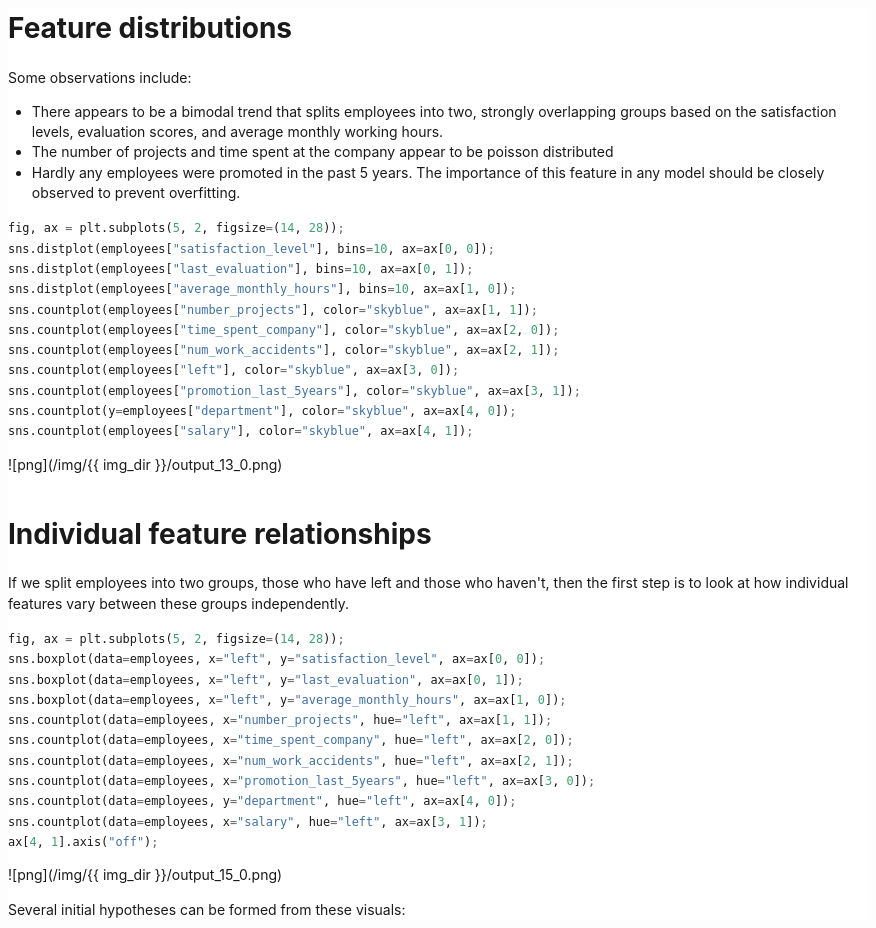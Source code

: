 

# Feature distributions
Some observations include:
- There appears to be a bimodal trend that splits employees into two, strongly overlapping groups based on the satisfaction levels, evaluation scores, and average monthly working hours.
- The number of projects and time spent at the company appear to be poisson distributed
- Hardly any employees were promoted in the past 5 years. The importance of this feature in any model should be closely observed to prevent overfitting.


```python
fig, ax = plt.subplots(5, 2, figsize=(14, 28));
sns.distplot(employees["satisfaction_level"], bins=10, ax=ax[0, 0]);
sns.distplot(employees["last_evaluation"], bins=10, ax=ax[0, 1]);
sns.distplot(employees["average_monthly_hours"], bins=10, ax=ax[1, 0]);
sns.countplot(employees["number_projects"], color="skyblue", ax=ax[1, 1]);
sns.countplot(employees["time_spent_company"], color="skyblue", ax=ax[2, 0]);
sns.countplot(employees["num_work_accidents"], color="skyblue", ax=ax[2, 1]);
sns.countplot(employees["left"], color="skyblue", ax=ax[3, 0]);
sns.countplot(employees["promotion_last_5years"], color="skyblue", ax=ax[3, 1]);
sns.countplot(y=employees["department"], color="skyblue", ax=ax[4, 0]);
sns.countplot(employees["salary"], color="skyblue", ax=ax[4, 1]);
```


![png](/img/{{ img_dir }}/output_13_0.png)


# Individual feature relationships
If we split employees into two groups, those who have left and those who haven't, then the first step is to look at how individual features vary between these groups independently.


```python
fig, ax = plt.subplots(5, 2, figsize=(14, 28));
sns.boxplot(data=employees, x="left", y="satisfaction_level", ax=ax[0, 0]);
sns.boxplot(data=employees, x="left", y="last_evaluation", ax=ax[0, 1]);
sns.boxplot(data=employees, x="left", y="average_monthly_hours", ax=ax[1, 0]);
sns.countplot(data=employees, x="number_projects", hue="left", ax=ax[1, 1]);
sns.countplot(data=employees, x="time_spent_company", hue="left", ax=ax[2, 0]);
sns.countplot(data=employees, x="num_work_accidents", hue="left", ax=ax[2, 1]);
sns.countplot(data=employees, x="promotion_last_5years", hue="left", ax=ax[3, 0]);
sns.countplot(data=employees, y="department", hue="left", ax=ax[4, 0]);
sns.countplot(data=employees, x="salary", hue="left", ax=ax[3, 1]);
ax[4, 1].axis("off");
```


![png](/img/{{ img_dir }}/output_15_0.png)


Several initial hypotheses can be formed from these visuals:
